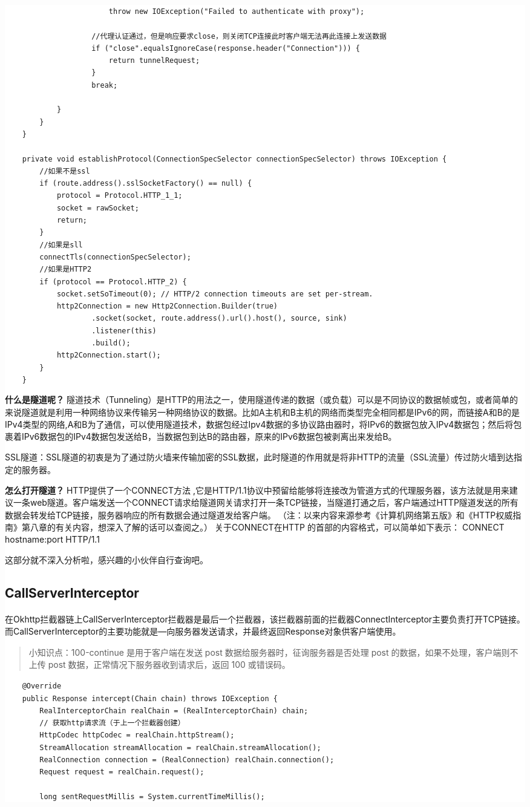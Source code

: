 ```
                        throw new IOException("Failed to authenticate with proxy");

                    //代理认证通过，但是响应要求close，则关闭TCP连接此时客户端无法再此连接上发送数据
                    if ("close".equalsIgnoreCase(response.header("Connection"))) {
                        return tunnelRequest;
                    }
                    break;

            }
        }
    }
    
    private void establishProtocol(ConnectionSpecSelector connectionSpecSelector) throws IOException {
        //如果不是ssl
        if (route.address().sslSocketFactory() == null) {
            protocol = Protocol.HTTP_1_1;
            socket = rawSocket;
            return;
        }
        //如果是sll
        connectTls(connectionSpecSelector);
        //如果是HTTP2
        if (protocol == Protocol.HTTP_2) {
            socket.setSoTimeout(0); // HTTP/2 connection timeouts are set per-stream.
            http2Connection = new Http2Connection.Builder(true)
                    .socket(socket, route.address().url().host(), source, sink)
                    .listener(this)
                    .build();
            http2Connection.start();
        }
    }
```
**什么是隧道呢？** 隧道技术（Tunneling）是HTTP的用法之一，使用隧道传递的数据（或负载）可以是不同协议的数据帧或包，或者简单的来说隧道就是利用一种网络协议来传输另一种网络协议的数据。比如A主机和B主机的网络而类型完全相同都是IPv6的网，而链接A和B的是IPv4类型的网络,A和B为了通信，可以使用隧道技术，数据包经过Ipv4数据的多协议路由器时，将IPv6的数据包放入IPv4数据包；然后将包裹着IPv6数据包的IPv4数据包发送给B，当数据包到达B的路由器，原来的IPv6数据包被剥离出来发给B。 

SSL隧道：SSL隧道的初衷是为了通过防火墙来传输加密的SSL数据，此时隧道的作用就是将非HTTP的流量（SSL流量）传过防火墙到达指定的服务器。

**怎么打开隧道？** HTTP提供了一个CONNECT方法 ,它是HTTP/1.1协议中预留给能够将连接改为管道方式的代理服务器，该方法就是用来建议一条web隧道。客户端发送一个CONNECT请求给隧道网关请求打开一条TCP链接，当隧道打通之后，客户端通过HTTP隧道发送的所有数据会转发给TCP链接，服务器响应的所有数据会通过隧道发给客户端。 
（注：以来内容来源参考《计算机网络第五版》和《HTTP权威指南》第八章的有关内容，想深入了解的话可以查阅之。） 
关于CONNECT在HTTP 的首部的内容格式，可以简单如下表示： CONNECT hostname:port HTTP/1.1 

这部分就不深入分析啦，感兴趣的小伙伴自行查询吧。

## CallServerInterceptor
在Okhttp拦截器链上CallServerInterceptor拦截器是最后一个拦截器，该拦截器前面的拦截器ConnectInterceptor主要负责打开TCP链接。而CallServerInterceptor的主要功能就是—向服务器发送请求，并最终返回Response对象供客户端使用。

>小知识点：100-continue 是用于客户端在发送 post 数据给服务器时，征询服务器是否处理 post 的数据，如果不处理，客户端则不上传 post 数据，正常情况下服务器收到请求后，返回 100 或错误码。
```
    @Override
    public Response intercept(Chain chain) throws IOException {
        RealInterceptorChain realChain = (RealInterceptorChain) chain;
        // 获取http请求流（于上一个拦截器创建）
        HttpCodec httpCodec = realChain.httpStream();
        StreamAllocation streamAllocation = realChain.streamAllocation();
        RealConnection connection = (RealConnection) realChain.connection();
        Request request = realChain.request();

        long sentRequestMillis = System.currentTimeMillis();

```